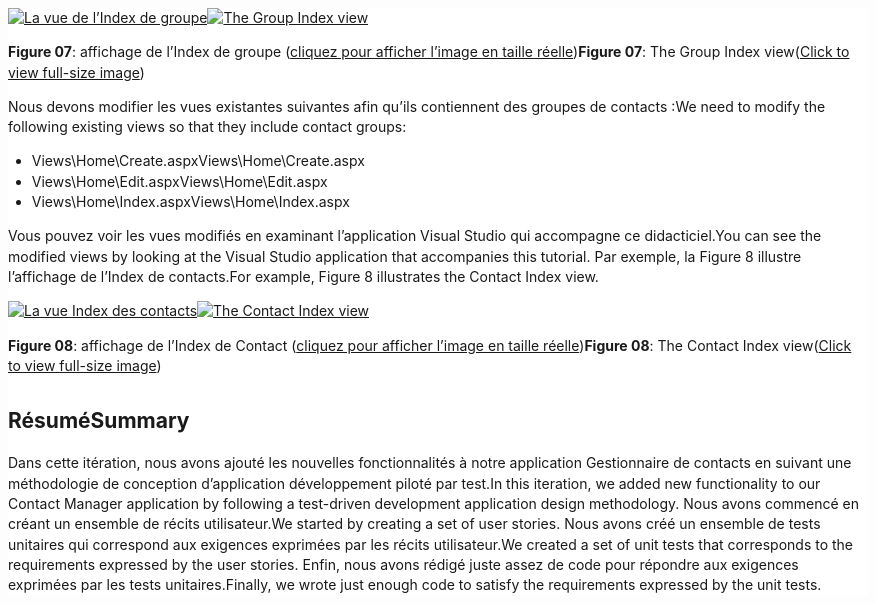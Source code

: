 
<span data-ttu-id="565ff-365">[![La vue de l’Index de groupe](iteration-6-use-test-driven-development-vb/_static/image7.jpg)](iteration-6-use-test-driven-development-vb/_static/image13.png)</span><span class="sxs-lookup"><span data-stu-id="565ff-365">[![The Group Index view](iteration-6-use-test-driven-development-vb/_static/image7.jpg)](iteration-6-use-test-driven-development-vb/_static/image13.png)</span></span>

<span data-ttu-id="565ff-366">**Figure 07**: affichage de l’Index de groupe ([cliquez pour afficher l’image en taille réelle](iteration-6-use-test-driven-development-vb/_static/image14.png))</span><span class="sxs-lookup"><span data-stu-id="565ff-366">**Figure 07**: The Group Index view([Click to view full-size image](iteration-6-use-test-driven-development-vb/_static/image14.png))</span></span>


<span data-ttu-id="565ff-367">Nous devons modifier les vues existantes suivantes afin qu’ils contiennent des groupes de contacts :</span><span class="sxs-lookup"><span data-stu-id="565ff-367">We need to modify the following existing views so that they include contact groups:</span></span>

- <span data-ttu-id="565ff-368">Views\Home\Create.aspx</span><span class="sxs-lookup"><span data-stu-id="565ff-368">Views\Home\Create.aspx</span></span>
- <span data-ttu-id="565ff-369">Views\Home\Edit.aspx</span><span class="sxs-lookup"><span data-stu-id="565ff-369">Views\Home\Edit.aspx</span></span>
- <span data-ttu-id="565ff-370">Views\Home\Index.aspx</span><span class="sxs-lookup"><span data-stu-id="565ff-370">Views\Home\Index.aspx</span></span>

<span data-ttu-id="565ff-371">Vous pouvez voir les vues modifiés en examinant l’application Visual Studio qui accompagne ce didacticiel.</span><span class="sxs-lookup"><span data-stu-id="565ff-371">You can see the modified views by looking at the Visual Studio application that accompanies this tutorial.</span></span> <span data-ttu-id="565ff-372">Par exemple, la Figure 8 illustre l’affichage de l’Index de contacts.</span><span class="sxs-lookup"><span data-stu-id="565ff-372">For example, Figure 8 illustrates the Contact Index view.</span></span>


<span data-ttu-id="565ff-373">[![La vue Index des contacts](iteration-6-use-test-driven-development-vb/_static/image8.jpg)](iteration-6-use-test-driven-development-vb/_static/image15.png)</span><span class="sxs-lookup"><span data-stu-id="565ff-373">[![The Contact Index view](iteration-6-use-test-driven-development-vb/_static/image8.jpg)](iteration-6-use-test-driven-development-vb/_static/image15.png)</span></span>

<span data-ttu-id="565ff-374">**Figure 08**: affichage de l’Index de Contact ([cliquez pour afficher l’image en taille réelle](iteration-6-use-test-driven-development-vb/_static/image16.png))</span><span class="sxs-lookup"><span data-stu-id="565ff-374">**Figure 08**: The Contact Index view([Click to view full-size image](iteration-6-use-test-driven-development-vb/_static/image16.png))</span></span>


## <a name="summary"></a><span data-ttu-id="565ff-375">Résumé</span><span class="sxs-lookup"><span data-stu-id="565ff-375">Summary</span></span>

<span data-ttu-id="565ff-376">Dans cette itération, nous avons ajouté les nouvelles fonctionnalités à notre application Gestionnaire de contacts en suivant une méthodologie de conception d’application développement piloté par test.</span><span class="sxs-lookup"><span data-stu-id="565ff-376">In this iteration, we added new functionality to our Contact Manager application by following a test-driven development application design methodology.</span></span> <span data-ttu-id="565ff-377">Nous avons commencé en créant un ensemble de récits utilisateur.</span><span class="sxs-lookup"><span data-stu-id="565ff-377">We started by creating a set of user stories.</span></span> <span data-ttu-id="565ff-378">Nous avons créé un ensemble de tests unitaires qui correspond aux exigences exprimées par les récits utilisateur.</span><span class="sxs-lookup"><span data-stu-id="565ff-378">We created a set of unit tests that corresponds to the requirements expressed by the user stories.</span></span> <span data-ttu-id="565ff-379">Enfin, nous avons rédigé juste assez de code pour répondre aux exigences exprimées par les tests unitaires.</span><span class="sxs-lookup"><span data-stu-id="565ff-379">Finally, we wrote just enough code to satisfy the requirements expressed by the unit tests.</span></span>
